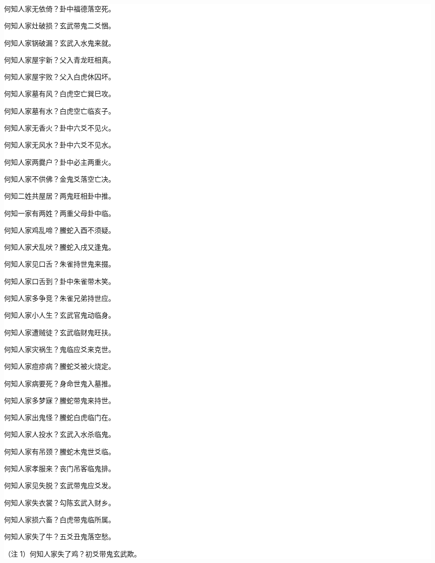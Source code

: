 何知人家无依倚？卦中福德落空死。

何知人家灶破损？玄武带鬼二爻悃。

何知人家锅破漏？玄武入水鬼来就。

何知人家屋宇新？父入青龙旺相真。

何知人家屋宇败？父入白虎休囚坏。

何知人家墓有风？白虎空亡巽巳攻。

何知人家墓有水？白虎空亡临亥子。

何知人家无香火？卦中六爻不见火。

何知人家无风水？卦中六爻不见水。

何知人家两爨户？卦中必主两重火。

何知人家不供佛？金鬼爻落空亡决。

何知二姓共屋居？两鬼旺相卦中推。

何知一家有两姓？两重父母卦中临。

何知人家鸡乱啼？鰧蛇入酉不须疑。

何知人家犬乱吠？鰧蛇入戌又逢鬼。

何知人家见口舌？朱雀持世鬼来掇。

何知人家口舌到？卦中朱雀带木笑。

何知人家多争竞？朱雀兄弟持世应。

何知人家小人生？玄武官鬼动临身。

何知人家遭贼徒？玄武临财鬼旺扶。

何知人家灾祸生？鬼临应爻来克世。

何知人家痘疹病？鰧蛇爻被火烧定。

何知人家病要死？身命世鬼入墓推。

何知人家多梦寐？鰧蛇带鬼来持世。

何知人家出鬼怪？鰧蛇白虎临门在。

何知人家人投水？玄武入水杀临鬼。

何知人家有吊颈？鰧蛇木鬼世爻临。

何知人家孝服来？丧门吊客临鬼排。

何知人家见失脱？玄武带鬼应爻发。

何知人家失衣裳？勾陈玄武入财乡。

何知人家损六畜？白虎带鬼临所属。

何知人家失了牛？五爻丑鬼落空愁。

（注 1）何知人家失了鸡？初爻带鬼玄武欺。
